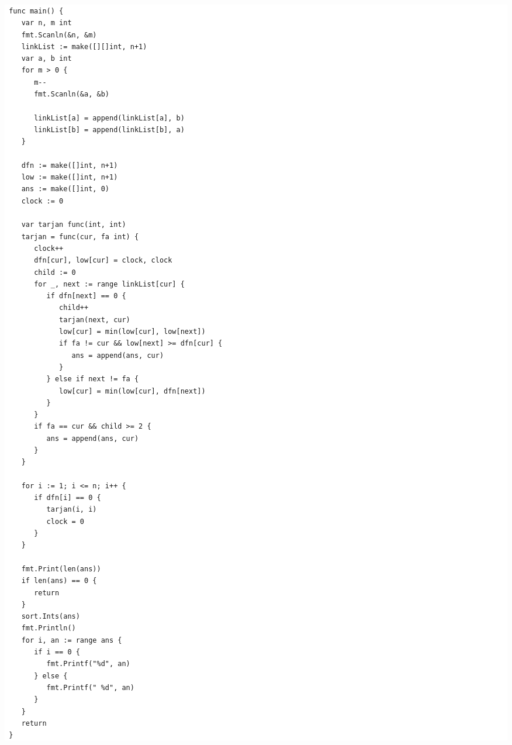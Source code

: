      func main() {
        var n, m int
        fmt.Scanln(&n, &m)
        linkList := make([][]int, n+1)
        var a, b int
        for m > 0 {
           m--
           fmt.Scanln(&a, &b)
     
           linkList[a] = append(linkList[a], b)
           linkList[b] = append(linkList[b], a)
        }
     
        dfn := make([]int, n+1)
        low := make([]int, n+1)
        ans := make([]int, 0)
        clock := 0
     
        var tarjan func(int, int)
        tarjan = func(cur, fa int) {
           clock++
           dfn[cur], low[cur] = clock, clock
           child := 0
           for _, next := range linkList[cur] {
              if dfn[next] == 0 {
                 child++
                 tarjan(next, cur)
                 low[cur] = min(low[cur], low[next])
                 if fa != cur && low[next] >= dfn[cur] {
                    ans = append(ans, cur)
                 }
              } else if next != fa {
                 low[cur] = min(low[cur], dfn[next])
              }
           }
           if fa == cur && child >= 2 {
              ans = append(ans, cur)
           }
        }
     
        for i := 1; i <= n; i++ {
           if dfn[i] == 0 {
              tarjan(i, i)
              clock = 0
           }
        }
     
        fmt.Print(len(ans))
        if len(ans) == 0 {
           return
        }
        sort.Ints(ans)
        fmt.Println()
        for i, an := range ans {
           if i == 0 {
              fmt.Printf("%d", an)
           } else {
              fmt.Printf(" %d", an)
           }
        }
        return
     }
     